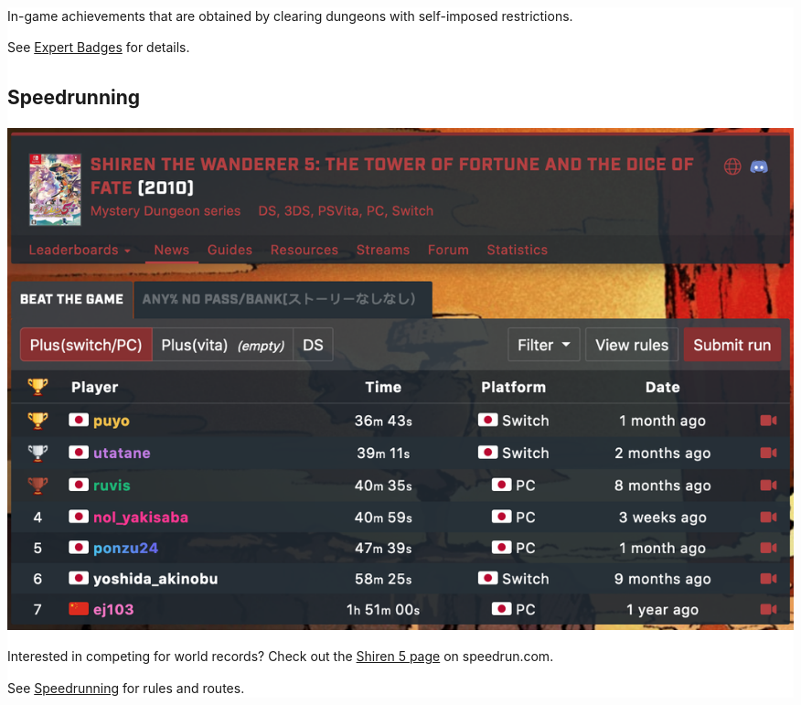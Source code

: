 In-game achievements that are obtained by clearing dungeons with self-imposed restrictions.

See [Expert Badges](/system/expert-badges) for details.

## Speedrunning

<div class="relativeImage smallScreenshot">
  <img src="../images/other/speedrun.png"/>
</div>

Interested in competing for world records? Check out the [Shiren 5 page](https://www.speedrun.com/shiren5) on speedrun.com.

See [Speedrunning](/guides/speedrunning) for rules and routes.
